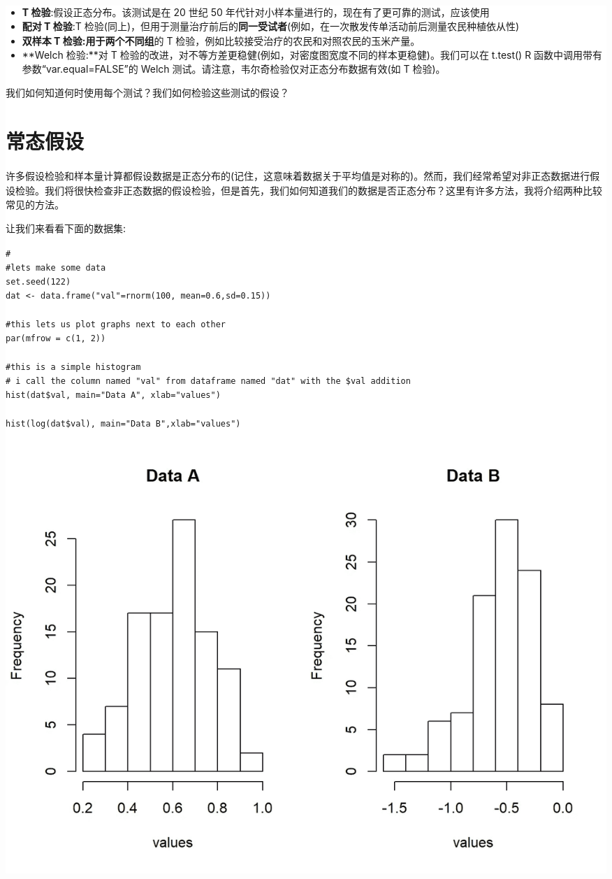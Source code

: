 *   **T 检验**:假设正态分布。该测试是在 20 世纪 50 年代针对小样本量进行的，现在有了更可靠的测试，应该使用
*   **配对 T 检验**:T 检验(同上)，但用于测量治疗前后的**同一受试者**(例如，在一次散发传单活动前后测量农民种植依从性)
*   **双样本 T 检验:**用于**两个不同组**的 T 检验，例如比较接受治疗的农民和对照农民的玉米产量。
*   **Welch 检验:**对 T 检验的改进，对不等方差更稳健(例如，对密度图宽度不同的样本更稳健)。我们可以在 t.test() R 函数中调用带有参数“var.equal=FALSE”的 Welch 测试。请注意，韦尔奇检验仅对正态分布数据有效(如 T 检验)。

我们如何知道何时使用每个测试？我们如何检验这些测试的假设？

# 常态假设

许多假设检验和样本量计算都假设数据是正态分布的(记住，这意味着数据关于平均值是对称的)。然而，我们经常希望对非正态数据进行假设检验。我们将很快检查非正态数据的假设检验，但是首先，我们如何知道我们的数据是否正态分布？这里有许多方法，我将介绍两种比较常见的方法。

让我们来看看下面的数据集:

```
#
#lets make some data
set.seed(122)
dat <- data.frame("val"=rnorm(100, mean=0.6,sd=0.15))

#this lets us plot graphs next to each other
par(mfrow = c(1, 2))

#this is a simple histogram
# i call the column named "val" from dataframe named "dat" with the $val addition
hist(dat$val, main="Data A", xlab="values")

hist(log(dat$val), main="Data B",xlab="values")
```

![](img/dcb56b26188ee73eec06d8878342f1e4.png)
